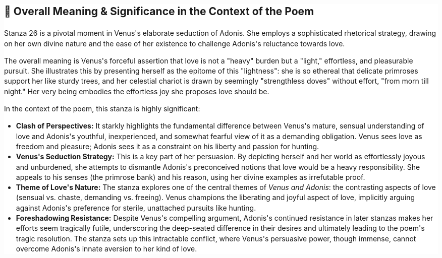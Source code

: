 ## 🎯 Overall Meaning & Significance in the Context of the Poem

Stanza 26 is a pivotal moment in Venus's elaborate seduction of Adonis. She employs a sophisticated rhetorical strategy, drawing on her own divine nature and the ease of her existence to challenge Adonis's reluctance towards love.

The overall meaning is Venus's forceful assertion that love is not a "heavy" burden but a "light," effortless, and pleasurable pursuit. She illustrates this by presenting herself as the epitome of this "lightness": she is so ethereal that delicate primroses support her like sturdy trees, and her celestial chariot is drawn by seemingly "strengthless doves" without effort, "from morn till night." Her very being embodies the effortless joy she proposes love should be.

In the context of the poem, this stanza is highly significant:
*   **Clash of Perspectives:** It starkly highlights the fundamental difference between Venus's mature, sensual understanding of love and Adonis's youthful, inexperienced, and somewhat fearful view of it as a demanding obligation. Venus sees love as freedom and pleasure; Adonis sees it as a constraint on his liberty and passion for hunting.
*   **Venus's Seduction Strategy:** This is a key part of her persuasion. By depicting herself and her world as effortlessly joyous and unburdened, she attempts to dismantle Adonis's preconceived notions that love would be a heavy responsibility. She appeals to his senses (the primrose bank) and his reason, using her divine examples as irrefutable proof.
*   **Theme of Love's Nature:** The stanza explores one of the central themes of *Venus and Adonis*: the contrasting aspects of love (sensual vs. chaste, demanding vs. freeing). Venus champions the liberating and joyful aspect of love, implicitly arguing against Adonis's preference for sterile, unattached pursuits like hunting.
*   **Foreshadowing Resistance:** Despite Venus's compelling argument, Adonis's continued resistance in later stanzas makes her efforts seem tragically futile, underscoring the deep-seated difference in their desires and ultimately leading to the poem's tragic resolution. The stanza sets up this intractable conflict, where Venus's persuasive power, though immense, cannot overcome Adonis's innate aversion to her kind of love.
